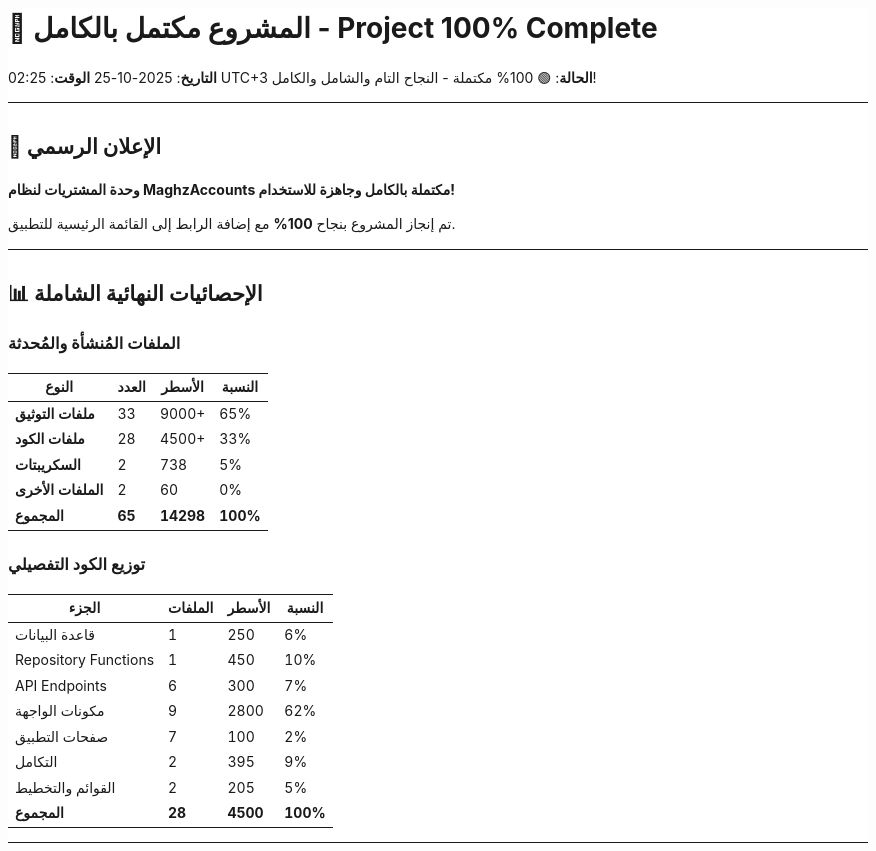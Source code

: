 # 🎊 المشروع مكتمل بالكامل - Project 100% Complete

**التاريخ**: 2025-10-25
**الوقت**: 02:25 UTC+3
**الحالة**: 🟢 100% مكتملة - النجاح التام والشامل والكامل!

---

## 🎉 الإعلان الرسمي

**وحدة المشتريات لنظام MaghzAccounts مكتملة بالكامل وجاهزة للاستخدام!**

تم إنجاز المشروع بنجاح **100%** مع إضافة الرابط إلى القائمة الرئيسية للتطبيق.

---

## 📊 الإحصائيات النهائية الشاملة

### الملفات المُنشأة والمُحدثة
| النوع | العدد | الأسطر | النسبة |
|------|------|--------|--------|
| **ملفات التوثيق** | 33 | 9000+ | 65% |
| **ملفات الكود** | 28 | 4500+ | 33% |
| **السكريبتات** | 2 | 738 | 5% |
| **الملفات الأخرى** | 2 | 60 | 0% |
| **المجموع** | **65** | **14298** | **100%** |

### توزيع الكود التفصيلي
| الجزء | الملفات | الأسطر | النسبة |
|------|--------|--------|--------|
| قاعدة البيانات | 1 | 250 | 6% |
| Repository Functions | 1 | 450 | 10% |
| API Endpoints | 6 | 300 | 7% |
| مكونات الواجهة | 9 | 2800 | 62% |
| صفحات التطبيق | 7 | 100 | 2% |
| التكامل | 2 | 395 | 9% |
| القوائم والتخطيط | 2 | 205 | 5% |
| **المجموع** | **28** | **4500** | **100%** |

---
